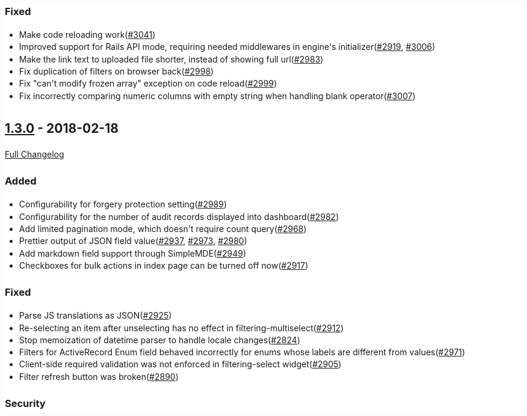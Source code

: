 ### Fixed

- Make code reloading work([#3041](https://github.com/railsadminteam/rails_admin/pull/3041))
- Improved support for Rails API mode, requiring needed middlewares in engine's initializer([#2919](https://github.com/railsadminteam/rails_admin/issues/2919), [#3006](https://github.com/railsadminteam/rails_admin/pull/3006))
- Make the link text to uploaded file shorter, instead of showing full url([#2983](https://github.com/railsadminteam/rails_admin/pull/2983))
- Fix duplication of filters on browser back([#2998](https://github.com/railsadminteam/rails_admin/pull/2998))
- Fix "can't modify frozen array" exception on code reload([#2999](https://github.com/railsadminteam/rails_admin/pull/2999))
- Fix incorrectly comparing numeric columns with empty string when handling blank operator([#3007](https://github.com/railsadminteam/rails_admin/pull/3007))

## [1.3.0](https://github.com/railsadminteam/rails_admin/tree/v1.3.0) - 2018-02-18

[Full Changelog](https://github.com/railsadminteam/rails_admin/compare/v1.2.0...v1.3.0)

### Added

- Configurability for forgery protection setting([#2989](https://github.com/railsadminteam/rails_admin/pull/2989))
- Configurability for the number of audit records displayed into dashboard([#2982](https://github.com/railsadminteam/rails_admin/pull/2982))
- Add limited pagination mode, which doesn't require count query([#2968](https://github.com/railsadminteam/rails_admin/pull/2968))
- Prettier output of JSON field value([#2937](https://github.com/railsadminteam/rails_admin/pull/2937), [#2973](https://github.com/railsadminteam/rails_admin/pull/2973), [#2980](https://github.com/railsadminteam/rails_admin/pull/2980))
- Add markdown field support through SimpleMDE([#2949](https://github.com/railsadminteam/rails_admin/pull/2949))
- Checkboxes for bulk actions in index page can be turned off now([#2917](https://github.com/railsadminteam/rails_admin/pull/2917))

### Fixed

- Parse JS translations as JSON([#2925](https://github.com/railsadminteam/rails_admin/pull/2925))
- Re-selecting an item after unselecting has no effect in filtering-multiselect([#2912](https://github.com/railsadminteam/rails_admin/issues/2912))
- Stop memoization of datetime parser to handle locale changes([#2824](https://github.com/railsadminteam/rails_admin/pull/2824))
- Filters for ActiveRecord Enum field behaved incorrectly for enums whose labels are different from values([#2971](https://github.com/railsadminteam/rails_admin/pull/2971))
- Client-side required validation was not enforced in filtering-select widget([#2905](https://github.com/railsadminteam/rails_admin/pull/2905))
- Filter refresh button was broken([#2890](https://github.com/railsadminteam/rails_admin/pull/2890))

### Security
